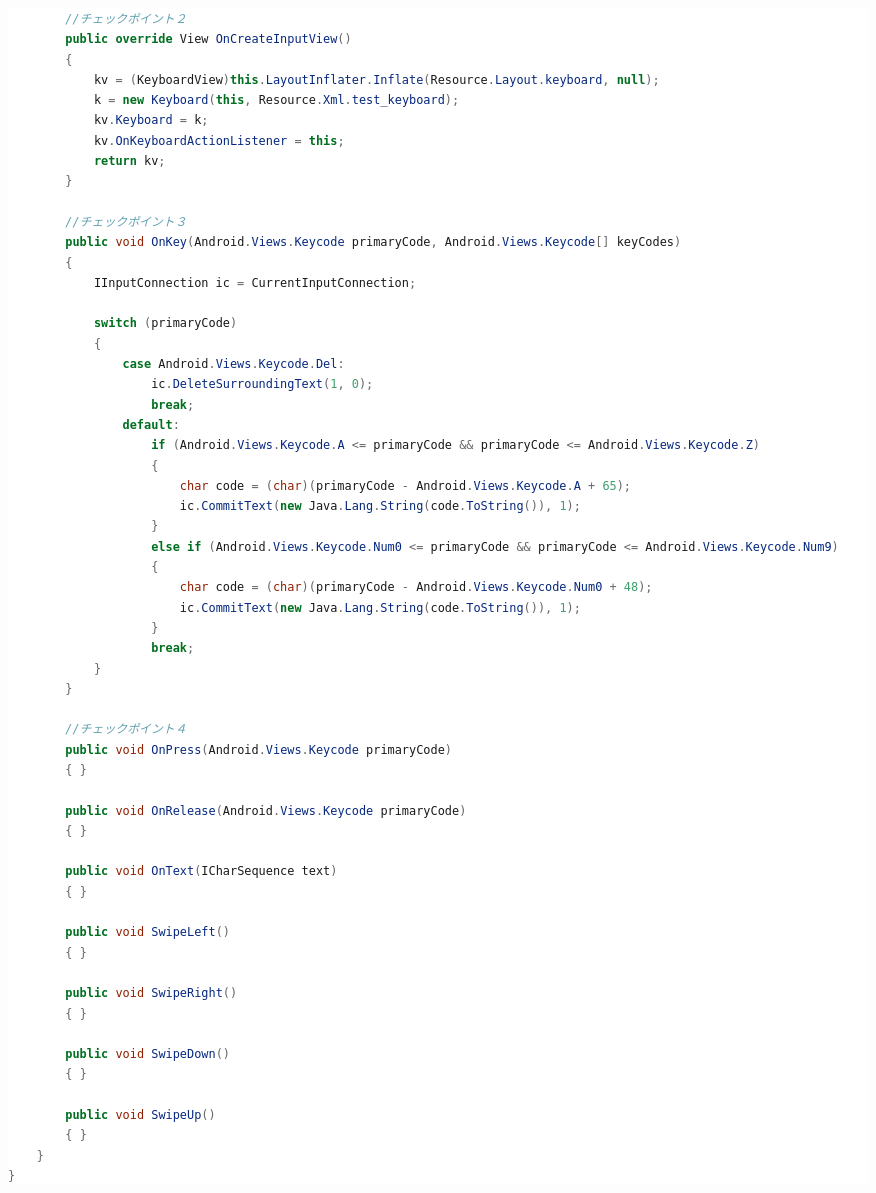 ```c#:TestKeyboard.cs
	    //チェックポイント２
		public override View OnCreateInputView()
		{
            kv = (KeyboardView)this.LayoutInflater.Inflate(Resource.Layout.keyboard, null);
			k = new Keyboard(this, Resource.Xml.test_keyboard);
			kv.Keyboard = k;
			kv.OnKeyboardActionListener = this;
			return kv;
		}

	    //チェックポイント３
		public void OnKey(Android.Views.Keycode primaryCode, Android.Views.Keycode[] keyCodes)
		{
			IInputConnection ic = CurrentInputConnection;

			switch (primaryCode)
			{
                case Android.Views.Keycode.Del:
					ic.DeleteSurroundingText(1, 0);
					break;
				default:
                    if (Android.Views.Keycode.A <= primaryCode && primaryCode <= Android.Views.Keycode.Z)
                    {
                        char code = (char)(primaryCode - Android.Views.Keycode.A + 65);
                        ic.CommitText(new Java.Lang.String(code.ToString()), 1);
                    }
                    else if (Android.Views.Keycode.Num0 <= primaryCode && primaryCode <= Android.Views.Keycode.Num9)
                    {
                        char code = (char)(primaryCode - Android.Views.Keycode.Num0 + 48);
                        ic.CommitText(new Java.Lang.String(code.ToString()), 1);
                    }
					break;
			}
		}

	    //チェックポイント４
		public void OnPress(Android.Views.Keycode primaryCode)
		{ }

		public void OnRelease(Android.Views.Keycode primaryCode)
		{ }

		public void OnText(ICharSequence text)
		{ }

		public void SwipeLeft()
		{ }

		public void SwipeRight()
		{ }

		public void SwipeDown()
		{ }

		public void SwipeUp()
		{ }
	}
}
```
